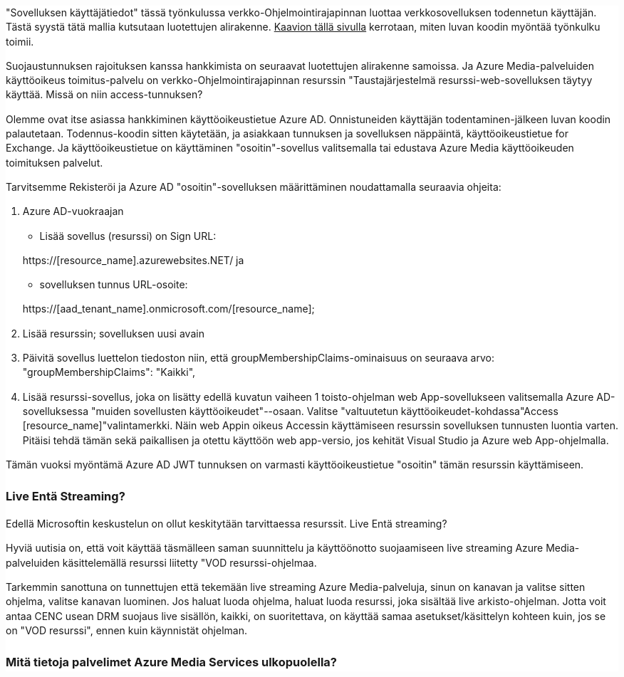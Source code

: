 "Sovelluksen käyttäjätiedot" tässä työnkulussa verkko-Ohjelmointirajapinnan luottaa verkkosovelluksen todennetun käyttäjän. Tästä syystä tätä mallia kutsutaan luotettujen alirakenne. [Kaavion tällä sivulla](http://msdn.microsoft.com/library/azure/dn645542.aspx/) kerrotaan, miten luvan koodin myöntää työnkulku toimii.

Suojaustunnuksen rajoituksen kanssa hankkimista on seuraavat luotettujen alirakenne samoissa. Ja Azure Media-palveluiden käyttöoikeus toimitus-palvelu on verkko-Ohjelmointirajapinnan resurssin "Taustajärjestelmä resurssi-web-sovelluksen täytyy käyttää. Missä on niin access-tunnuksen?

Olemme ovat itse asiassa hankkiminen käyttöoikeustietue Azure AD. Onnistuneiden käyttäjän todentaminen-jälkeen luvan koodin palautetaan. Todennus-koodin sitten käytetään, ja asiakkaan tunnuksen ja sovelluksen näppäintä, käyttöoikeustietue for Exchange. Ja käyttöoikeustietue on käyttäminen "osoitin"-sovellus valitsemalla tai edustava Azure Media käyttöoikeuden toimituksen palvelut.

Tarvitsemme Rekisteröi ja Azure AD "osoitin"-sovelluksen määrittäminen noudattamalla seuraavia ohjeita:

1.  Azure AD-vuokraajan

    - Lisää sovellus (resurssi) on Sign URL: 

    https://[resource_name].azurewebsites.NET/ ja 

    - sovelluksen tunnus URL-osoite: 
    
    https://[aad_tenant_name].onmicrosoft.com/[resource_name]; 
2.  Lisää resurssin; sovelluksen uusi avain
3.  Päivitä sovellus luettelon tiedoston niin, että groupMembershipClaims-ominaisuus on seuraava arvo: "groupMembershipClaims": "Kaikki",  
4.  Lisää resurssi-sovellus, joka on lisätty edellä kuvatun vaiheen 1 toisto-ohjelman web App-sovellukseen valitsemalla Azure AD-sovelluksessa "muiden sovellusten käyttöoikeudet"--osaan. Valitse "valtuutetun käyttöoikeudet-kohdassa"Access [resource_name]"valintamerkki. Näin web Appin oikeus Accessin käyttämiseen resurssin sovelluksen tunnusten luontia varten. Pitäisi tehdä tämän sekä paikallisen ja otettu käyttöön web app-versio, jos kehität Visual Studio ja Azure web App-ohjelmalla.
    
Tämän vuoksi myöntämä Azure AD JWT tunnuksen on varmasti käyttöoikeustietue "osoitin" tämän resurssin käyttämiseen.

### <a name="what-about-live-streaming"></a>Live Entä Streaming?

Edellä Microsoftin keskustelun on ollut keskitytään tarvittaessa resurssit. Live Entä streaming?

Hyviä uutisia on, että voit käyttää täsmälleen saman suunnittelu ja käyttöönotto suojaamiseen live streaming Azure Media-palveluiden käsittelemällä resurssi liitetty "VOD resurssi-ohjelmaa.

Tarkemmin sanottuna on tunnettujen että tekemään live streaming Azure Media-palveluja, sinun on kanavan ja valitse sitten ohjelma, valitse kanavan luominen. Jos haluat luoda ohjelma, haluat luoda resurssi, joka sisältää live arkisto-ohjelman. Jotta voit antaa CENC usean DRM suojaus live sisällön, kaikki, on suoritettava, on käyttää samaa asetukset/käsittelyn kohteen kuin, jos se on "VOD resurssi", ennen kuin käynnistät ohjelman.

### <a name="what-about-license-servers-outside-of-azure-media-services"></a>Mitä tietoja palvelimet Azure Media Services ulkopuolella?
